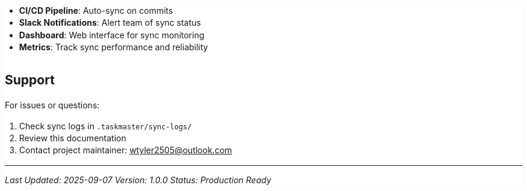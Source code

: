 - **CI/CD Pipeline**: Auto-sync on commits
- **Slack Notifications**: Alert team of sync status
- **Dashboard**: Web interface for sync monitoring
- **Metrics**: Track sync performance and reliability

## Support

For issues or questions:

1. Check sync logs in `.taskmaster/sync-logs/`
2. Review this documentation
3. Contact project maintainer: wtyler2505@outlook.com

---

_Last Updated: 2025-09-07_
_Version: 1.0.0_
_Status: Production Ready_
